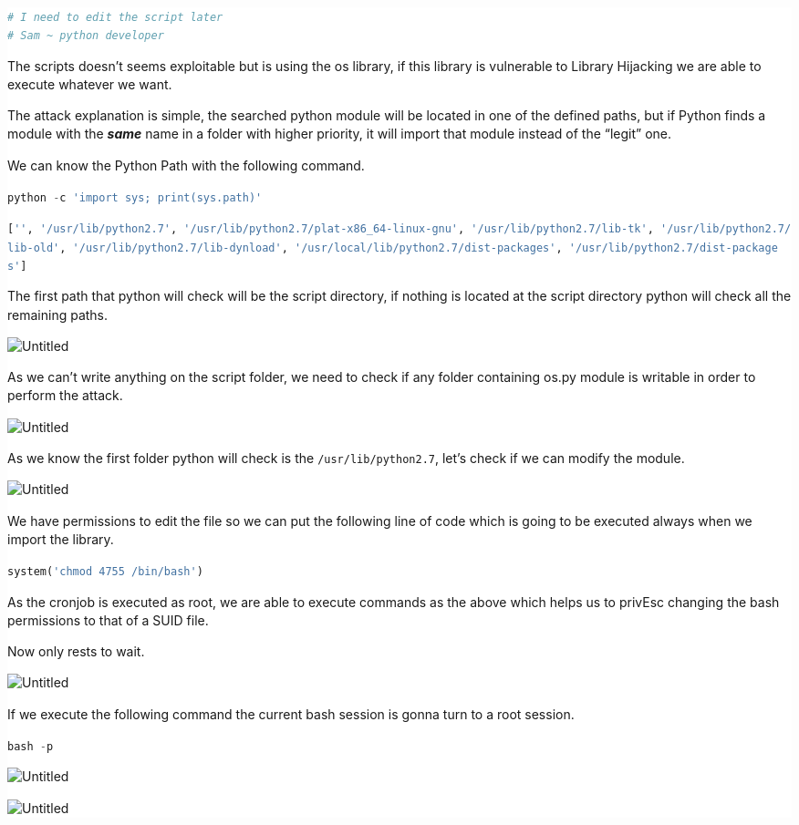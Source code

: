 ```python
# I need to edit the script later
# Sam ~ python developer
```

The scripts doesn’t seems exploitable but is using the os library, if this library is vulnerable to Library Hijacking we are able to execute whatever we want.

The attack explanation is simple, the searched python module will be located in one of the defined paths, but if Python finds a module with the ***same*** name in a folder with higher priority, it will import that module instead of the “legit” one.

We can know the Python Path with the following command.

```python
python -c 'import sys; print(sys.path)'
```

```python
['', '/usr/lib/python2.7', '/usr/lib/python2.7/plat-x86_64-linux-gnu', '/usr/lib/python2.7/lib-tk', '/usr/lib/python2.7/lib-old', '/usr/lib/python2.7/lib-dynload', '/usr/local/lib/python2.7/dist-packages', '/usr/lib/python2.7/dist-packages']
```

The first path that python will check will be the script directory, if nothing is located at the script directory python will check all the remaining paths.

![Untitled](/HTB/friend-21.png)

As we can’t write anything on the script folder, we need to check if any folder containing os.py module is writable in order to perform the attack.

![Untitled](/HTB/friend-22.png)

As we know the first folder python will check is the `/usr/lib/python2.7`, let’s check if we can modify the module.

![Untitled](/HTB/friend-23.png)

We have permissions to edit the file so we can put the following line of code which is going to be executed always when we import the library.

```python
system('chmod 4755 /bin/bash')
```

As the cronjob is executed as root, we are able to execute commands as the above which helps us to privEsc changing the bash permissions to that of a SUID file.

Now only rests to wait.

![Untitled](/HTB/friend-26.gif)

If we execute the following command the current bash session is gonna turn to a root session.

```python
bash -p
```

![Untitled](/HTB/friend-24.png)

![Untitled](/HTB/friend-25.png)

